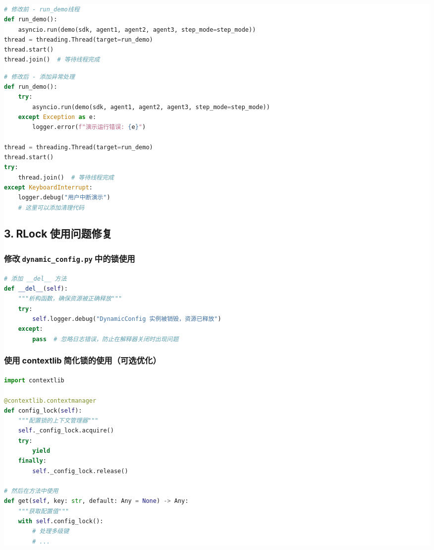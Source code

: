 ```python
# 修改前 - run_demo线程
def run_demo():
    asyncio.run(demo(sdk, agent1, agent2, agent3, step_mode=step_mode))
thread = threading.Thread(target=run_demo)
thread.start()
thread.join()  # 等待线程完成
```

```python
# 修改后 - 添加异常处理
def run_demo():
    try:
        asyncio.run(demo(sdk, agent1, agent2, agent3, step_mode=step_mode))
    except Exception as e:
        logger.error(f"演示运行错误: {e}")

thread = threading.Thread(target=run_demo)
thread.start()
try:
    thread.join()  # 等待线程完成
except KeyboardInterrupt:
    logger.debug("用户中断演示")
    # 这里可以添加清理代码
```

## 3. RLock 使用问题修复

### 修改 `dynamic_config.py` 中的锁使用

```python
# 添加 __del__ 方法
def __del__(self):
    """析构函数，确保资源被正确释放"""
    try:
        self.logger.debug("DynamicConfig 实例被销毁，资源已释放")
    except:
        pass  # 忽略日志错误，防止在解释器关闭时出现问题
```

### 使用 contextlib 简化锁的使用（可选优化）

```python
import contextlib

@contextlib.contextmanager
def config_lock(self):
    """配置锁的上下文管理器"""
    self._config_lock.acquire()
    try:
        yield
    finally:
        self._config_lock.release()

# 然后在方法中使用
def get(self, key: str, default: Any = None) -> Any:
    """获取配置值"""
    with self.config_lock():
        # 处理多级键
        # ...
```
